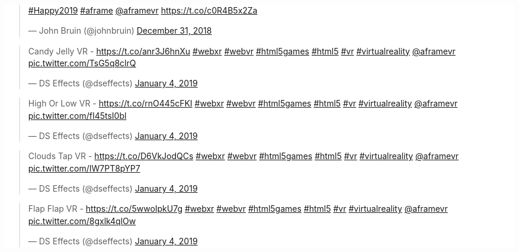 
<blockquote class="twitter-tweet"><p lang="und" dir="ltr"><a href="https://twitter.com/hashtag/Happy2019?src=hash&amp;ref_src=twsrc%5Etfw">#Happy2019</a> <a href="https://twitter.com/hashtag/aframe?src=hash&amp;ref_src=twsrc%5Etfw">#aframe</a> <a href="https://twitter.com/aframevr?ref_src=twsrc%5Etfw">@aframevr</a> <a href="https://t.co/c0R4B5x2Za">https://t.co/c0R4B5x2Za</a></p>&mdash; John Bruin (@johnbruin) <a href="https://twitter.com/johnbruin/status/1079870611411951616?ref_src=twsrc%5Etfw">December 31, 2018</a></blockquote>


<blockquote class="twitter-tweet"><p lang="en" dir="ltr">Candy Jelly VR - <a href="https://t.co/anr3J6hnXu">https://t.co/anr3J6hnXu</a>  <a href="https://twitter.com/hashtag/webxr?src=hash&amp;ref_src=twsrc%5Etfw">#webxr</a> <a href="https://twitter.com/hashtag/webvr?src=hash&amp;ref_src=twsrc%5Etfw">#webvr</a> <a href="https://twitter.com/hashtag/html5games?src=hash&amp;ref_src=twsrc%5Etfw">#html5games</a> <a href="https://twitter.com/hashtag/html5?src=hash&amp;ref_src=twsrc%5Etfw">#html5</a> <a href="https://twitter.com/hashtag/vr?src=hash&amp;ref_src=twsrc%5Etfw">#vr</a> <a href="https://twitter.com/hashtag/virtualreality?src=hash&amp;ref_src=twsrc%5Etfw">#virtualreality</a> <a href="https://twitter.com/aframevr?ref_src=twsrc%5Etfw">@aframevr</a> <a href="https://t.co/TsG5q8clrQ">pic.twitter.com/TsG5q8clrQ</a></p>&mdash; DS Effects (@dseffects) <a href="https://twitter.com/dseffects/status/1081168012923846657?ref_src=twsrc%5Etfw">January 4, 2019</a></blockquote>


<blockquote class="twitter-tweet"><p lang="en" dir="ltr">High Or Low VR - <a href="https://t.co/rnO445cFKI">https://t.co/rnO445cFKI</a>  <a href="https://twitter.com/hashtag/webxr?src=hash&amp;ref_src=twsrc%5Etfw">#webxr</a> <a href="https://twitter.com/hashtag/webvr?src=hash&amp;ref_src=twsrc%5Etfw">#webvr</a> <a href="https://twitter.com/hashtag/html5games?src=hash&amp;ref_src=twsrc%5Etfw">#html5games</a> <a href="https://twitter.com/hashtag/html5?src=hash&amp;ref_src=twsrc%5Etfw">#html5</a> <a href="https://twitter.com/hashtag/vr?src=hash&amp;ref_src=twsrc%5Etfw">#vr</a> <a href="https://twitter.com/hashtag/virtualreality?src=hash&amp;ref_src=twsrc%5Etfw">#virtualreality</a> <a href="https://twitter.com/aframevr?ref_src=twsrc%5Etfw">@aframevr</a> <a href="https://t.co/fI45tsI0bl">pic.twitter.com/fI45tsI0bl</a></p>&mdash; DS Effects (@dseffects) <a href="https://twitter.com/dseffects/status/1081169967754723329?ref_src=twsrc%5Etfw">January 4, 2019</a></blockquote>


<blockquote class="twitter-tweet"><p lang="ht" dir="ltr">Clouds Tap VR - <a href="https://t.co/D6VkJodQCs">https://t.co/D6VkJodQCs</a>  <a href="https://twitter.com/hashtag/webxr?src=hash&amp;ref_src=twsrc%5Etfw">#webxr</a> <a href="https://twitter.com/hashtag/webvr?src=hash&amp;ref_src=twsrc%5Etfw">#webvr</a> <a href="https://twitter.com/hashtag/html5games?src=hash&amp;ref_src=twsrc%5Etfw">#html5games</a> <a href="https://twitter.com/hashtag/html5?src=hash&amp;ref_src=twsrc%5Etfw">#html5</a> <a href="https://twitter.com/hashtag/vr?src=hash&amp;ref_src=twsrc%5Etfw">#vr</a> <a href="https://twitter.com/hashtag/virtualreality?src=hash&amp;ref_src=twsrc%5Etfw">#virtualreality</a> <a href="https://twitter.com/aframevr?ref_src=twsrc%5Etfw">@aframevr</a> <a href="https://t.co/IW7PT8pYP7">pic.twitter.com/IW7PT8pYP7</a></p>&mdash; DS Effects (@dseffects) <a href="https://twitter.com/dseffects/status/1081170896776249350?ref_src=twsrc%5Etfw">January 4, 2019</a></blockquote>


<blockquote class="twitter-tweet"><p lang="ht" dir="ltr">Flap Flap VR - <a href="https://t.co/5wwoIpkU7g">https://t.co/5wwoIpkU7g</a>  <a href="https://twitter.com/hashtag/webxr?src=hash&amp;ref_src=twsrc%5Etfw">#webxr</a> <a href="https://twitter.com/hashtag/webvr?src=hash&amp;ref_src=twsrc%5Etfw">#webvr</a> <a href="https://twitter.com/hashtag/html5games?src=hash&amp;ref_src=twsrc%5Etfw">#html5games</a> <a href="https://twitter.com/hashtag/html5?src=hash&amp;ref_src=twsrc%5Etfw">#html5</a> <a href="https://twitter.com/hashtag/vr?src=hash&amp;ref_src=twsrc%5Etfw">#vr</a> <a href="https://twitter.com/hashtag/virtualreality?src=hash&amp;ref_src=twsrc%5Etfw">#virtualreality</a> <a href="https://twitter.com/aframevr?ref_src=twsrc%5Etfw">@aframevr</a> <a href="https://t.co/8gxlk4qlOw">pic.twitter.com/8gxlk4qlOw</a></p>&mdash; DS Effects (@dseffects) <a href="https://twitter.com/dseffects/status/1081172548505792513?ref_src=twsrc%5Etfw">January 4, 2019</a></blockquote>
